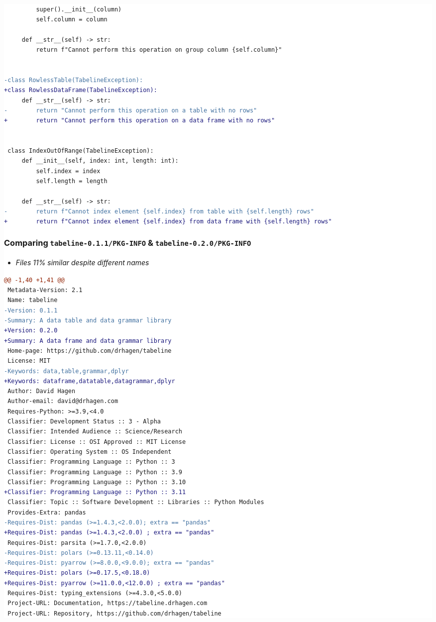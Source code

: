```diff
         super().__init__(column)
         self.column = column
 
     def __str__(self) -> str:
         return f"Cannot perform this operation on group column {self.column}"
 
 
-class RowlessTable(TabelineException):
+class RowlessDataFrame(TabelineException):
     def __str__(self) -> str:
-        return "Cannot perform this operation on a table with no rows"
+        return "Cannot perform this operation on a data frame with no rows"
 
 
 class IndexOutOfRange(TabelineException):
     def __init__(self, index: int, length: int):
         self.index = index
         self.length = length
 
     def __str__(self) -> str:
-        return f"Cannot index element {self.index} from table with {self.length} rows"
+        return f"Cannot index element {self.index} from data frame with {self.length} rows"
```

### Comparing `tabeline-0.1.1/PKG-INFO` & `tabeline-0.2.0/PKG-INFO`

 * *Files 11% similar despite different names*

```diff
@@ -1,40 +1,41 @@
 Metadata-Version: 2.1
 Name: tabeline
-Version: 0.1.1
-Summary: A data table and data grammar library
+Version: 0.2.0
+Summary: A data frame and data grammar library
 Home-page: https://github.com/drhagen/tabeline
 License: MIT
-Keywords: data,table,grammar,dplyr
+Keywords: dataframe,datatable,datagrammar,dplyr
 Author: David Hagen
 Author-email: david@drhagen.com
 Requires-Python: >=3.9,<4.0
 Classifier: Development Status :: 3 - Alpha
 Classifier: Intended Audience :: Science/Research
 Classifier: License :: OSI Approved :: MIT License
 Classifier: Operating System :: OS Independent
 Classifier: Programming Language :: Python :: 3
 Classifier: Programming Language :: Python :: 3.9
 Classifier: Programming Language :: Python :: 3.10
+Classifier: Programming Language :: Python :: 3.11
 Classifier: Topic :: Software Development :: Libraries :: Python Modules
 Provides-Extra: pandas
-Requires-Dist: pandas (>=1.4.3,<2.0.0); extra == "pandas"
+Requires-Dist: pandas (>=1.4.3,<2.0.0) ; extra == "pandas"
 Requires-Dist: parsita (>=1.7.0,<2.0.0)
-Requires-Dist: polars (>=0.13.11,<0.14.0)
-Requires-Dist: pyarrow (>=8.0.0,<9.0.0); extra == "pandas"
+Requires-Dist: polars (>=0.17.5,<0.18.0)
+Requires-Dist: pyarrow (>=11.0.0,<12.0.0) ; extra == "pandas"
 Requires-Dist: typing_extensions (>=4.3.0,<5.0.0)
 Project-URL: Documentation, https://tabeline.drhagen.com
 Project-URL: Repository, https://github.com/drhagen/tabeline
```